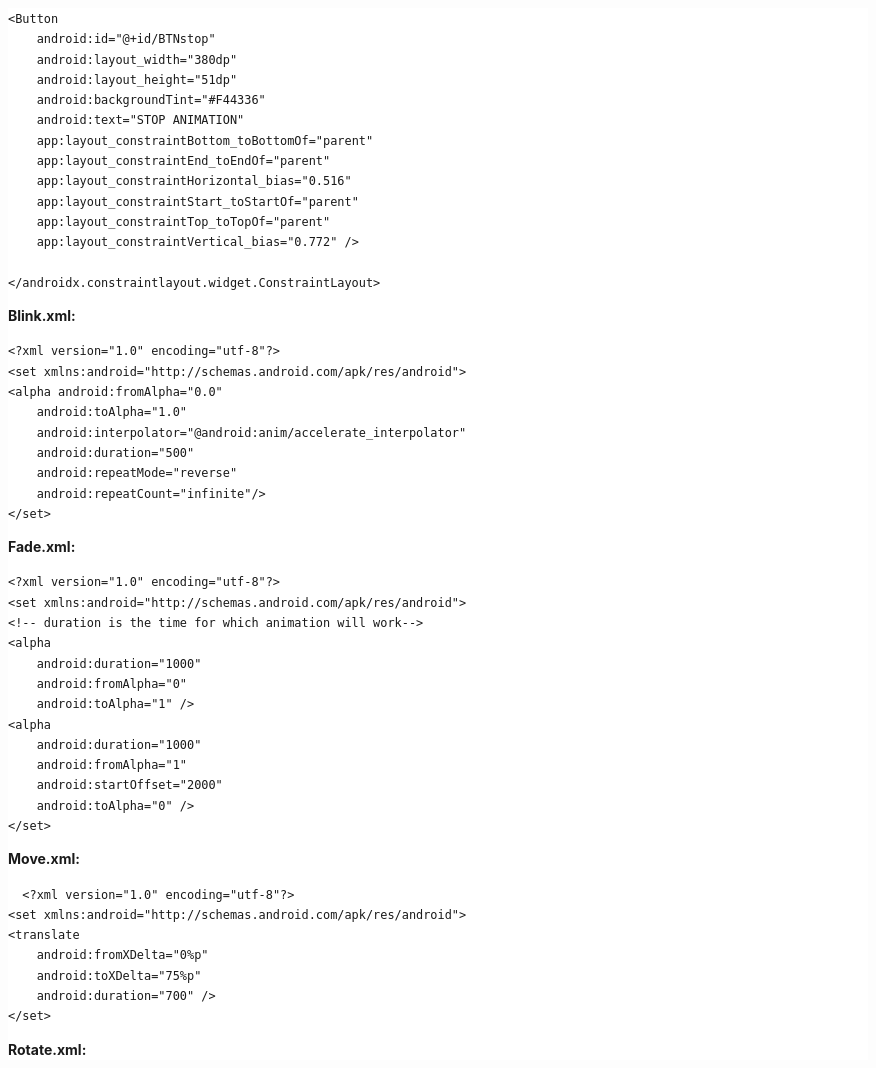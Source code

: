     <Button
        android:id="@+id/BTNstop"
        android:layout_width="380dp"
        android:layout_height="51dp"
        android:backgroundTint="#F44336"
        android:text="STOP ANIMATION"
        app:layout_constraintBottom_toBottomOf="parent"
        app:layout_constraintEnd_toEndOf="parent"
        app:layout_constraintHorizontal_bias="0.516"
        app:layout_constraintStart_toStartOf="parent"
        app:layout_constraintTop_toTopOf="parent"
        app:layout_constraintVertical_bias="0.772" />

    </androidx.constraintlayout.widget.ConstraintLayout>

**Blink.xml:**
      
    <?xml version="1.0" encoding="utf-8"?>
    <set xmlns:android="http://schemas.android.com/apk/res/android">
    <alpha android:fromAlpha="0.0"
        android:toAlpha="1.0"
        android:interpolator="@android:anim/accelerate_interpolator"
        android:duration="500"
        android:repeatMode="reverse"
        android:repeatCount="infinite"/>
    </set>

**Fade.xml:**

    <?xml version="1.0" encoding="utf-8"?>
    <set xmlns:android="http://schemas.android.com/apk/res/android">
    <!-- duration is the time for which animation will work-->
    <alpha
        android:duration="1000"
        android:fromAlpha="0"
        android:toAlpha="1" />
    <alpha
        android:duration="1000"
        android:fromAlpha="1"
        android:startOffset="2000"
        android:toAlpha="0" />
    </set>

**Move.xml:**
 
      <?xml version="1.0" encoding="utf-8"?>
    <set xmlns:android="http://schemas.android.com/apk/res/android">
    <translate
        android:fromXDelta="0%p"
        android:toXDelta="75%p"
        android:duration="700" />
    </set>

**Rotate.xml:**
